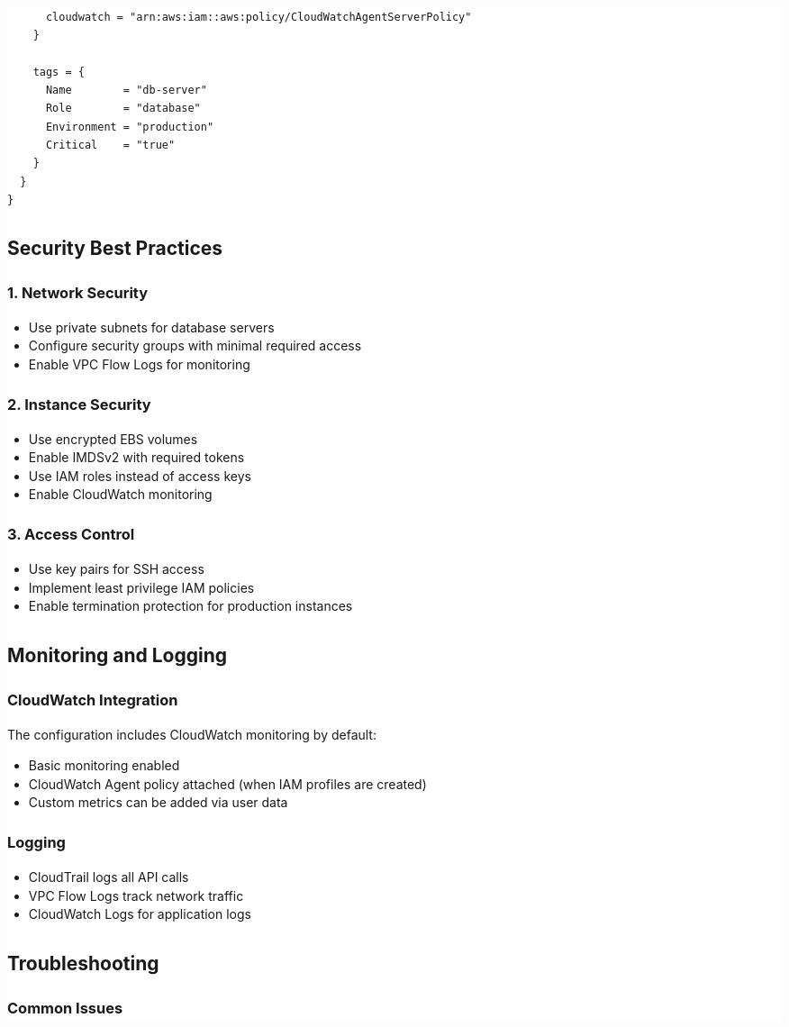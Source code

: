```hcl
      cloudwatch = "arn:aws:iam::aws:policy/CloudWatchAgentServerPolicy"
    }
    
    tags = {
      Name        = "db-server"
      Role        = "database"
      Environment = "production"
      Critical    = "true"
    }
  }
}
```

## Security Best Practices

### 1. Network Security
- Use private subnets for database servers
- Configure security groups with minimal required access
- Enable VPC Flow Logs for monitoring

### 2. Instance Security
- Use encrypted EBS volumes
- Enable IMDSv2 with required tokens
- Use IAM roles instead of access keys
- Enable CloudWatch monitoring

### 3. Access Control
- Use key pairs for SSH access
- Implement least privilege IAM policies
- Enable termination protection for production instances

## Monitoring and Logging

### CloudWatch Integration
The configuration includes CloudWatch monitoring by default:
- Basic monitoring enabled
- CloudWatch Agent policy attached (when IAM profiles are created)
- Custom metrics can be added via user data

### Logging
- CloudTrail logs all API calls
- VPC Flow Logs track network traffic
- CloudWatch Logs for application logs

## Troubleshooting

### Common Issues
